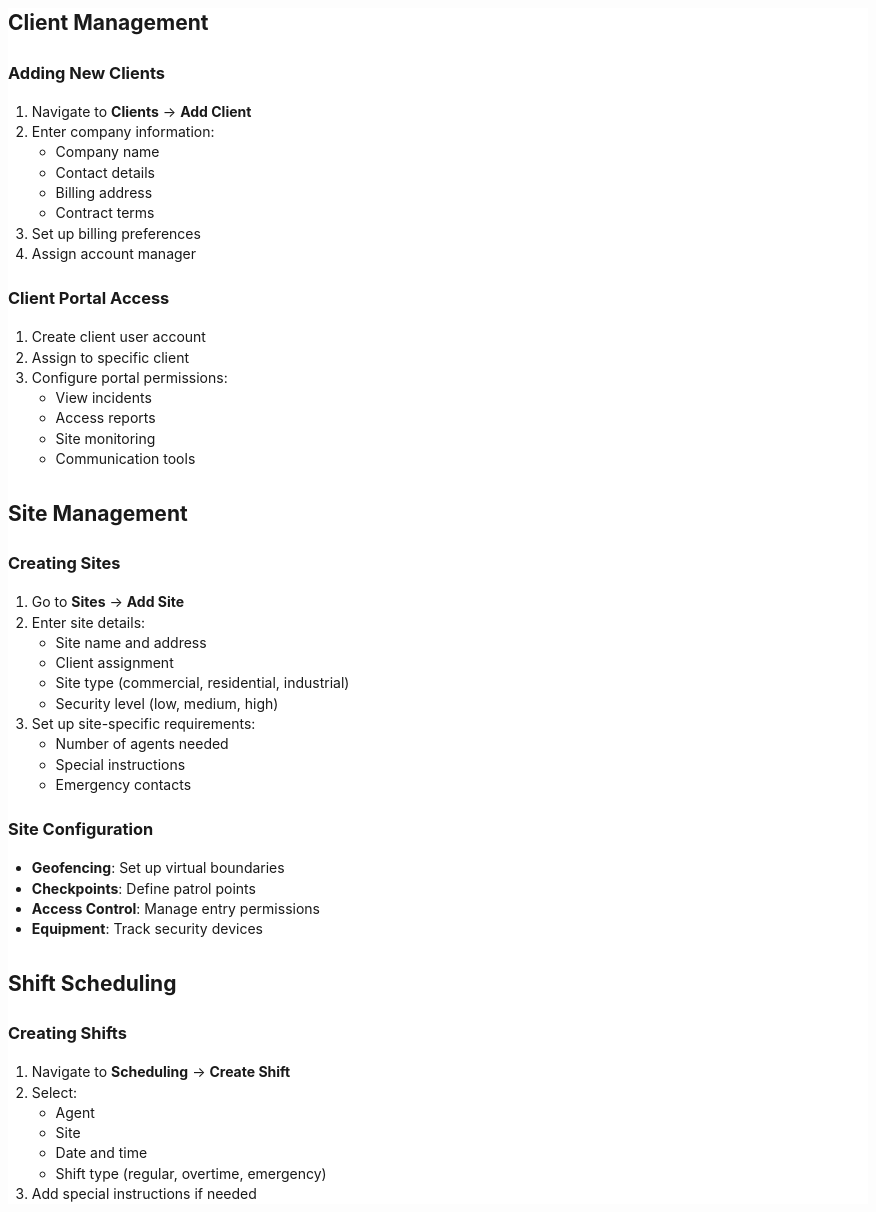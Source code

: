 ## Client Management

### Adding New Clients
1. Navigate to **Clients** → **Add Client**
2. Enter company information:
   - Company name
   - Contact details
   - Billing address
   - Contract terms
3. Set up billing preferences
4. Assign account manager

### Client Portal Access
1. Create client user account
2. Assign to specific client
3. Configure portal permissions:
   - View incidents
   - Access reports
   - Site monitoring
   - Communication tools

## Site Management

### Creating Sites
1. Go to **Sites** → **Add Site**
2. Enter site details:
   - Site name and address
   - Client assignment
   - Site type (commercial, residential, industrial)
   - Security level (low, medium, high)
3. Set up site-specific requirements:
   - Number of agents needed
   - Special instructions
   - Emergency contacts

### Site Configuration
- **Geofencing**: Set up virtual boundaries
- **Checkpoints**: Define patrol points
- **Access Control**: Manage entry permissions
- **Equipment**: Track security devices

## Shift Scheduling

### Creating Shifts
1. Navigate to **Scheduling** → **Create Shift**
2. Select:
   - Agent
   - Site
   - Date and time
   - Shift type (regular, overtime, emergency)
3. Add special instructions if needed
